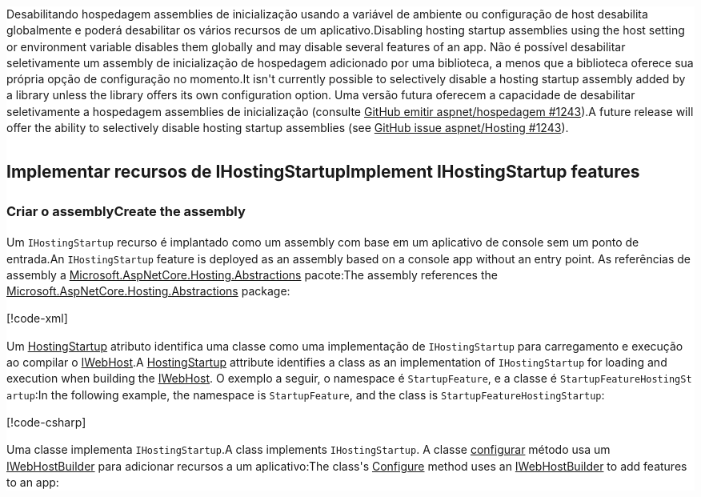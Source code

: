 <span data-ttu-id="12e5b-120">Desabilitando hospedagem assemblies de inicialização usando a variável de ambiente ou configuração de host desabilita globalmente e poderá desabilitar os vários recursos de um aplicativo.</span><span class="sxs-lookup"><span data-stu-id="12e5b-120">Disabling hosting startup assemblies using the host setting or environment variable disables them globally and may disable several features of an app.</span></span> <span data-ttu-id="12e5b-121">Não é possível desabilitar seletivamente um assembly de inicialização de hospedagem adicionado por uma biblioteca, a menos que a biblioteca oferece sua própria opção de configuração no momento.</span><span class="sxs-lookup"><span data-stu-id="12e5b-121">It isn't currently possible to selectively disable a hosting startup assembly added by a library unless the library offers its own configuration option.</span></span> <span data-ttu-id="12e5b-122">Uma versão futura oferecem a capacidade de desabilitar seletivamente a hospedagem assemblies de inicialização (consulte [GitHub emitir aspnet/hospedagem #1243](https://github.com/aspnet/Hosting/pull/1243)).</span><span class="sxs-lookup"><span data-stu-id="12e5b-122">A future release will offer the ability to selectively disable hosting startup assemblies (see [GitHub issue aspnet/Hosting #1243](https://github.com/aspnet/Hosting/pull/1243)).</span></span>

## <a name="implement-ihostingstartup-features"></a><span data-ttu-id="12e5b-123">Implementar recursos de IHostingStartup</span><span class="sxs-lookup"><span data-stu-id="12e5b-123">Implement IHostingStartup features</span></span>

### <a name="create-the-assembly"></a><span data-ttu-id="12e5b-124">Criar o assembly</span><span class="sxs-lookup"><span data-stu-id="12e5b-124">Create the assembly</span></span>

<span data-ttu-id="12e5b-125">Um `IHostingStartup` recurso é implantado como um assembly com base em um aplicativo de console sem um ponto de entrada.</span><span class="sxs-lookup"><span data-stu-id="12e5b-125">An `IHostingStartup` feature is deployed as an assembly based on a console app without an entry point.</span></span> <span data-ttu-id="12e5b-126">As referências de assembly a [Microsoft.AspNetCore.Hosting.Abstractions](https://www.nuget.org/packages/Microsoft.AspNetCore.Hosting.Abstractions/) pacote:</span><span class="sxs-lookup"><span data-stu-id="12e5b-126">The assembly references the [Microsoft.AspNetCore.Hosting.Abstractions](https://www.nuget.org/packages/Microsoft.AspNetCore.Hosting.Abstractions/) package:</span></span>

[!code-xml[](platform-specific-configuration/snapshot_sample/StartupFeature.csproj)]

<span data-ttu-id="12e5b-127">Um [HostingStartup](/dotnet/api/microsoft.aspnetcore.hosting.hostingstartupattribute) atributo identifica uma classe como uma implementação de `IHostingStartup` para carregamento e execução ao compilar o [IWebHost](/dotnet/api/microsoft.aspnetcore.hosting.iwebhost).</span><span class="sxs-lookup"><span data-stu-id="12e5b-127">A [HostingStartup](/dotnet/api/microsoft.aspnetcore.hosting.hostingstartupattribute) attribute identifies a class as an implementation of `IHostingStartup` for loading and execution when building the [IWebHost](/dotnet/api/microsoft.aspnetcore.hosting.iwebhost).</span></span> <span data-ttu-id="12e5b-128">O exemplo a seguir, o namespace é `StartupFeature`, e a classe é `StartupFeatureHostingStartup`:</span><span class="sxs-lookup"><span data-stu-id="12e5b-128">In the following example, the namespace is `StartupFeature`, and the class is `StartupFeatureHostingStartup`:</span></span>

[!code-csharp[](platform-specific-configuration/snapshot_sample/StartupFeature.cs?name=snippet1)]

<span data-ttu-id="12e5b-129">Uma classe implementa `IHostingStartup`.</span><span class="sxs-lookup"><span data-stu-id="12e5b-129">A class implements `IHostingStartup`.</span></span> <span data-ttu-id="12e5b-130">A classe [configurar](/dotnet/api/microsoft.aspnetcore.hosting.ihostingstartup.configure) método usa um [IWebHostBuilder](/dotnet/api/microsoft.aspnetcore.hosting.iwebhostbuilder) para adicionar recursos a um aplicativo:</span><span class="sxs-lookup"><span data-stu-id="12e5b-130">The class's [Configure](/dotnet/api/microsoft.aspnetcore.hosting.ihostingstartup.configure) method uses an [IWebHostBuilder](/dotnet/api/microsoft.aspnetcore.hosting.iwebhostbuilder) to add features to an app:</span></span>
